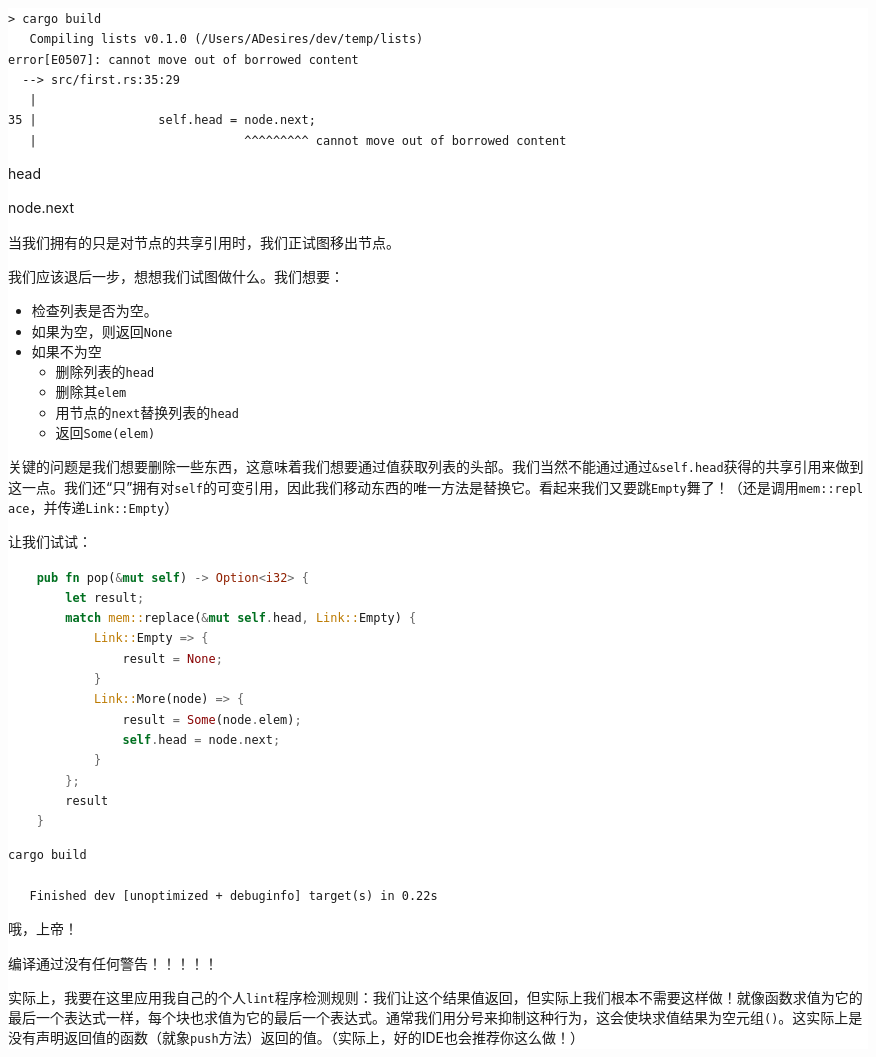 ```txt
> cargo build
   Compiling lists v0.1.0 (/Users/ADesires/dev/temp/lists)
error[E0507]: cannot move out of borrowed content
  --> src/first.rs:35:29
   |
35 |                 self.head = node.next;
   |                             ^^^^^^^^^ cannot move out of borrowed content
```

head

node.next

当我们拥有的只是对节点的共享引用时，我们正试图移出节点。

我们应该退后一步，想想我们试图做什么。我们想要：

- 检查列表是否为空。
- 如果为空，则返回`None`
- 如果不为空
  - 删除列表的`head`
  - 删除其`elem`
  - 用节点的`next`替换列表的`head`
  - 返回`Some(elem)`

关键的问题是我们想要删除一些东西，这意味着我们想要通过值获取列表的头部。我们当然不能通过通过`&self.head`获得的共享引用来做到这一点。我们还“只”拥有对`self`的可变引用，因此我们移动东西的唯一方法是替换它。看起来我们又要跳`Empty`舞了！（还是调用`mem::replace`，并传递`Link::Empty`）

让我们试试：

```rust
    pub fn pop(&mut self) -> Option<i32> {
        let result;
        match mem::replace(&mut self.head, Link::Empty) {
            Link::Empty => {
                result = None;
            }
            Link::More(node) => {
                result = Some(node.elem);
                self.head = node.next;
            }
        };
        result
    }
```

```txt
cargo build

   Finished dev [unoptimized + debuginfo] target(s) in 0.22s
```

哦，上帝！

编译通过没有任何警告！！！！！

实际上，我要在这里应用我自己的个人`lint`程序检测规则：我们让这个结果值返回，但实际上我们根本不需要这样做！就像函数求值为它的最后一个表达式一样，每个块也求值为它的最后一个表达式。通常我们用分号来抑制这种行为，这会使块求值结果为空元组`()`。这实际上是没有声明返回值的函数（就象`push`方法）返回的值。（实际上，好的IDE也会推荐你这么做！）
